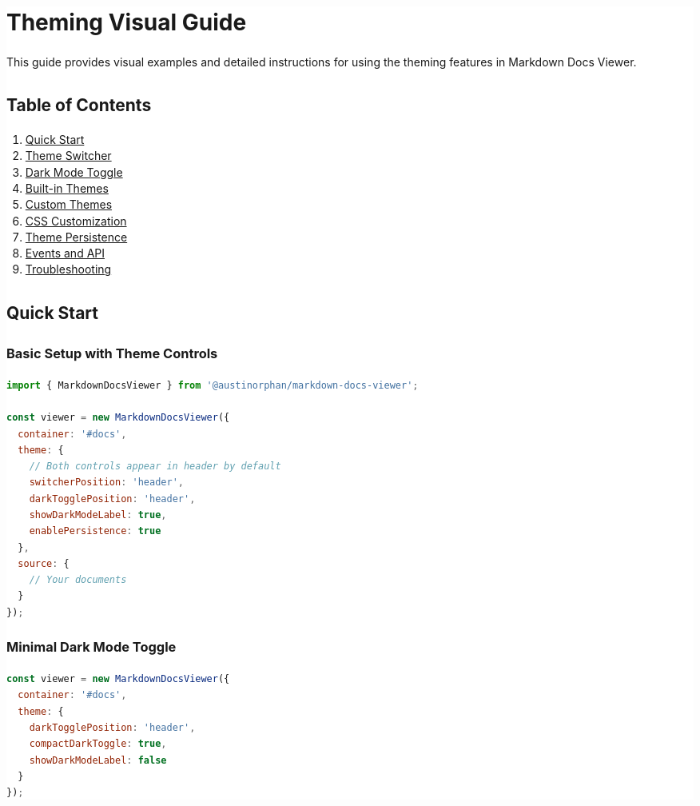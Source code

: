 # Theming Visual Guide

This guide provides visual examples and detailed instructions for using the theming features in Markdown Docs Viewer.

## Table of Contents

1. [Quick Start](#quick-start)
2. [Theme Switcher](#theme-switcher)
3. [Dark Mode Toggle](#dark-mode-toggle)
4. [Built-in Themes](#built-in-themes)
5. [Custom Themes](#custom-themes)
6. [CSS Customization](#css-customization)
7. [Theme Persistence](#theme-persistence)
8. [Events and API](#events-and-api)
9. [Troubleshooting](#troubleshooting)

## Quick Start

### Basic Setup with Theme Controls

```javascript
import { MarkdownDocsViewer } from '@austinorphan/markdown-docs-viewer';

const viewer = new MarkdownDocsViewer({
  container: '#docs',
  theme: {
    // Both controls appear in header by default
    switcherPosition: 'header',
    darkTogglePosition: 'header',
    showDarkModeLabel: true,
    enablePersistence: true
  },
  source: {
    // Your documents
  }
});
```

### Minimal Dark Mode Toggle

```javascript
const viewer = new MarkdownDocsViewer({
  container: '#docs',
  theme: {
    darkTogglePosition: 'header',
    compactDarkToggle: true,
    showDarkModeLabel: false
  }
});
```
